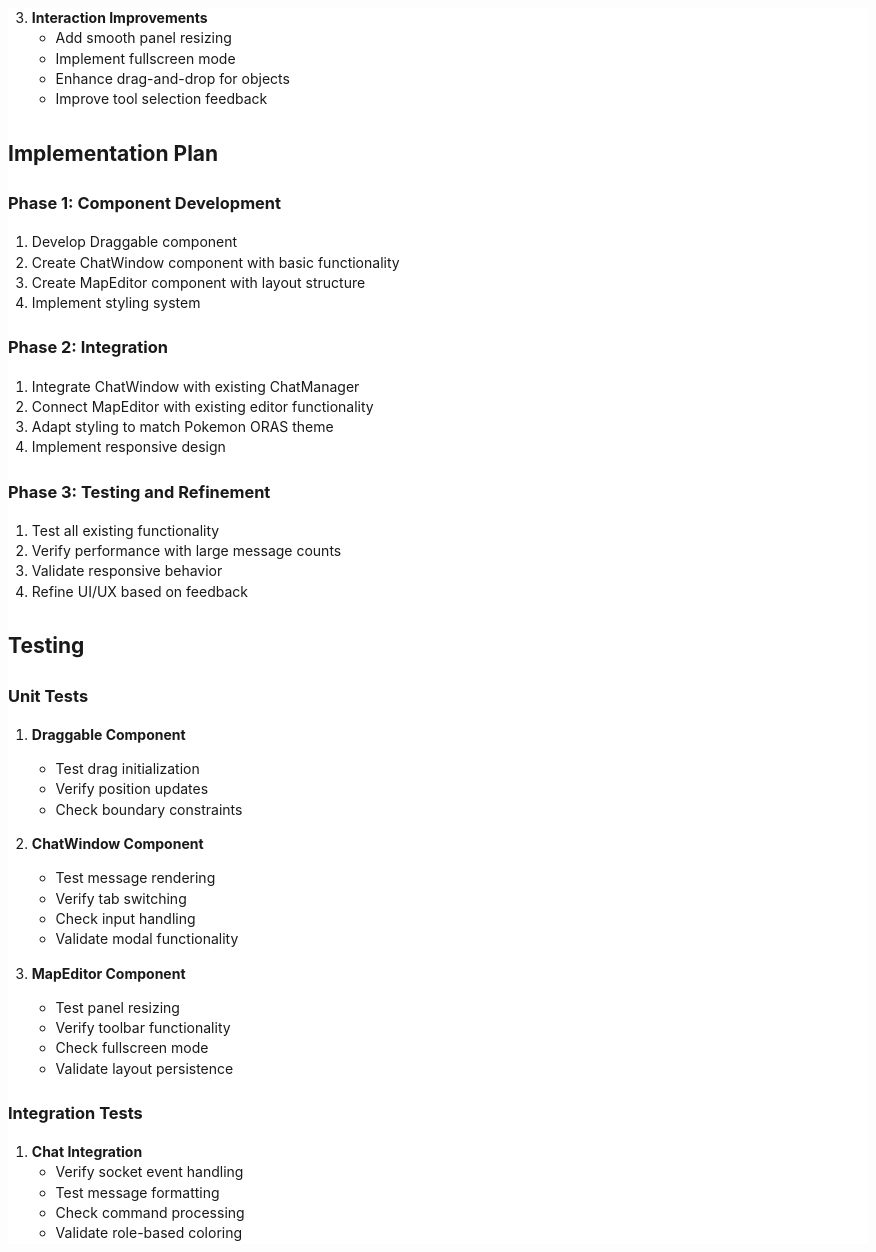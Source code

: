 3. **Interaction Improvements**
   - Add smooth panel resizing
   - Implement fullscreen mode
   - Enhance drag-and-drop for objects
   - Improve tool selection feedback

## Implementation Plan

### Phase 1: Component Development
1. Develop Draggable component
2. Create ChatWindow component with basic functionality
3. Create MapEditor component with layout structure
4. Implement styling system

### Phase 2: Integration
1. Integrate ChatWindow with existing ChatManager
2. Connect MapEditor with existing editor functionality
3. Adapt styling to match Pokemon ORAS theme
4. Implement responsive design

### Phase 3: Testing and Refinement
1. Test all existing functionality
2. Verify performance with large message counts
3. Validate responsive behavior
4. Refine UI/UX based on feedback

## Testing

### Unit Tests
1. **Draggable Component**
   - Test drag initialization
   - Verify position updates
   - Check boundary constraints

2. **ChatWindow Component**
   - Test message rendering
   - Verify tab switching
   - Check input handling
   - Validate modal functionality

3. **MapEditor Component**
   - Test panel resizing
   - Verify toolbar functionality
   - Check fullscreen mode
   - Validate layout persistence

### Integration Tests
1. **Chat Integration**
   - Verify socket event handling
   - Test message formatting
   - Check command processing
   - Validate role-based coloring
